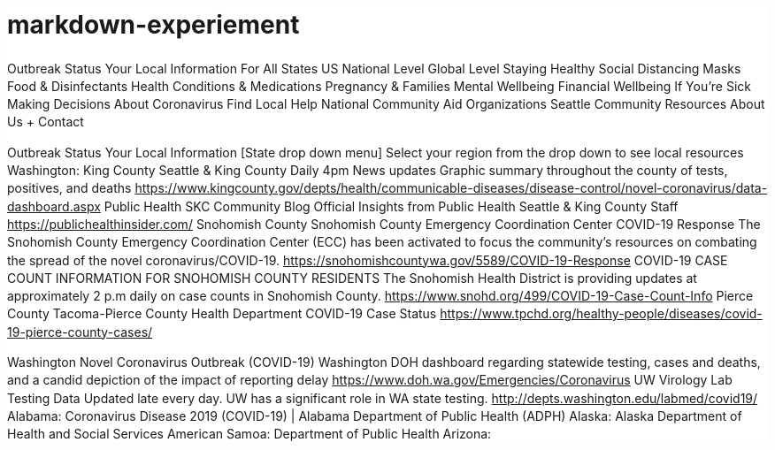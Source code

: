 # markdown-experiement

Outbreak Status
Your Local Information
For All States
US National Level
Global Level
Staying Healthy
Social Distancing
Masks
Food & Disinfectants
Health Conditions & Medications
Pregnancy & Families
Mental Wellbeing
Financial Wellbeing
If You’re Sick
Making Decisions
About Coronavirus
Find Local Help
National Community Aid Organizations
Seattle Community Resources
About Us + Contact


Outbreak Status
Your Local Information
[State drop down menu]
Select your region from the drop down to see local resources
Washington: 
King County
Seattle & King County Daily 4pm News updates
Graphic summary throughout the county of tests, positives, and deaths
https://www.kingcounty.gov/depts/health/communicable-diseases/disease-control/novel-coronavirus/data-dashboard.aspx
Public Health SKC Community Blog
Official Insights from Public Health Seattle & King County Staff
https://publichealthinsider.com/
Snohomish County
Snohomish County Emergency Coordination Center COVID-19 Response
The Snohomish County Emergency Coordination Center (ECC) has been activated to focus the community’s resources on combating the spread of the novel coronavirus/COVID-19. https://snohomishcountywa.gov/5589/COVID-19-Response
COVID-19 CASE COUNT INFORMATION FOR SNOHOMISH COUNTY RESIDENTS 
The Snohomish Health District is providing updates at approximately 2 p.m daily on case counts in Snohomish County. https://www.snohd.org/499/COVID-19-Case-Count-Info
Pierce County
Tacoma-Pierce County Health Department COVID-19 Case Status https://www.tpchd.org/healthy-people/diseases/covid-19-pierce-county-cases/

Washington Novel Coronavirus Outbreak (COVID-19)
Washington DOH dashboard regarding statewide testing, cases and deaths, and a candid depiction of the impact of reporting delay
https://www.doh.wa.gov/Emergencies/Coronavirus
UW Virology Lab Testing Data
Updated late every day. UW has a significant role in WA state testing.
http://depts.washington.edu/labmed/covid19/
Alabama: 
Coronavirus Disease 2019 (COVID-19) | Alabama Department of Public Health (ADPH)
Alaska: 
Alaska Department of Health and Social Services
American Samoa: 
Department of Public Health
Arizona: 